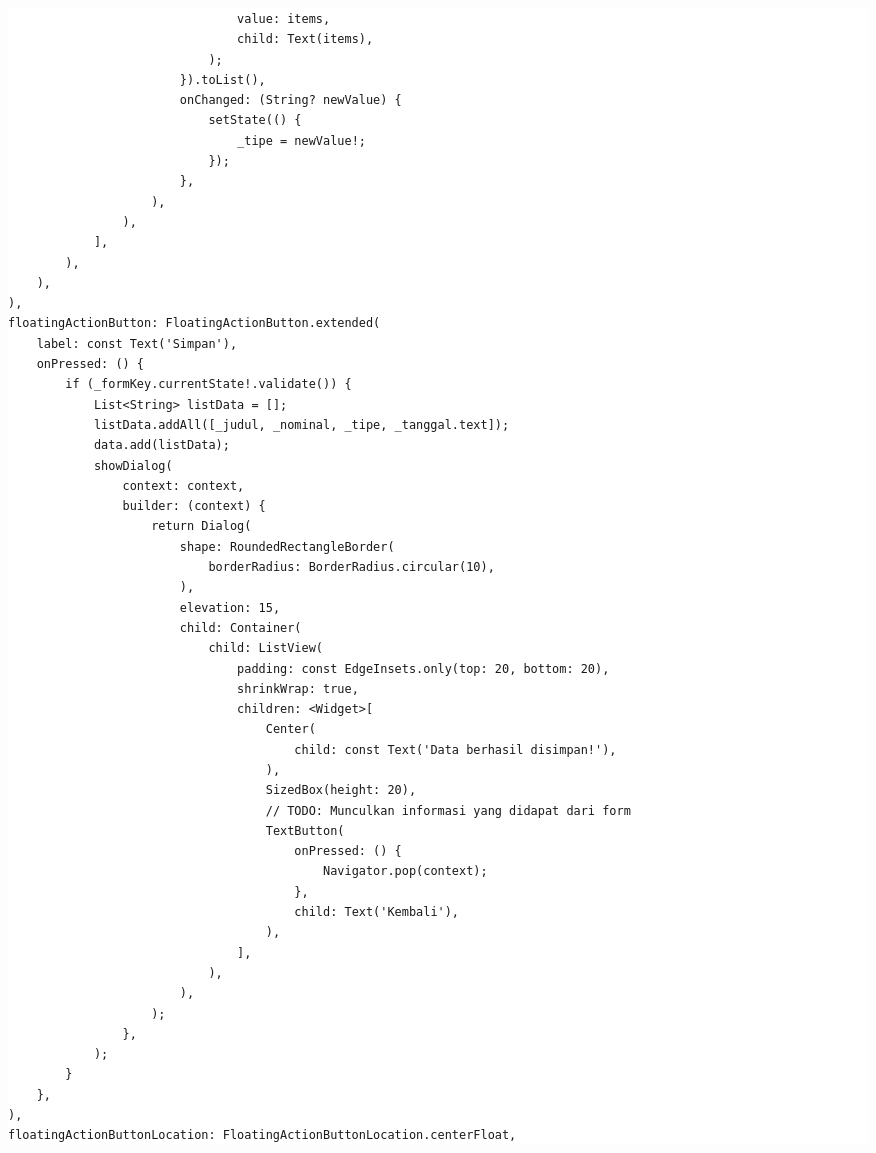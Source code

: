 ```
                                value: items,
                                child: Text(items),
                            );
                        }).toList(),
                        onChanged: (String? newValue) {
                            setState(() {
                                _tipe = newValue!;
                            });
                        },
                    ),
                ),
            ],
        ),
    ),
),
floatingActionButton: FloatingActionButton.extended(
    label: const Text('Simpan'),
    onPressed: () {
        if (_formKey.currentState!.validate()) {
            List<String> listData = [];
            listData.addAll([_judul, _nominal, _tipe, _tanggal.text]);
            data.add(listData);
            showDialog(
                context: context,
                builder: (context) {
                    return Dialog(
                        shape: RoundedRectangleBorder(
                            borderRadius: BorderRadius.circular(10),
                        ),
                        elevation: 15,
                        child: Container(
                            child: ListView(
                                padding: const EdgeInsets.only(top: 20, bottom: 20),
                                shrinkWrap: true,
                                children: <Widget>[
                                    Center(
                                        child: const Text('Data berhasil disimpan!'),
                                    ),
                                    SizedBox(height: 20),
                                    // TODO: Munculkan informasi yang didapat dari form
                                    TextButton(
                                        onPressed: () {
                                            Navigator.pop(context);
                                        },
                                        child: Text('Kembali'),
                                    ),
                                ],
                            ),
                        ),
                    );
                },
            );
        }
    },
),
floatingActionButtonLocation: FloatingActionButtonLocation.centerFloat,
```
